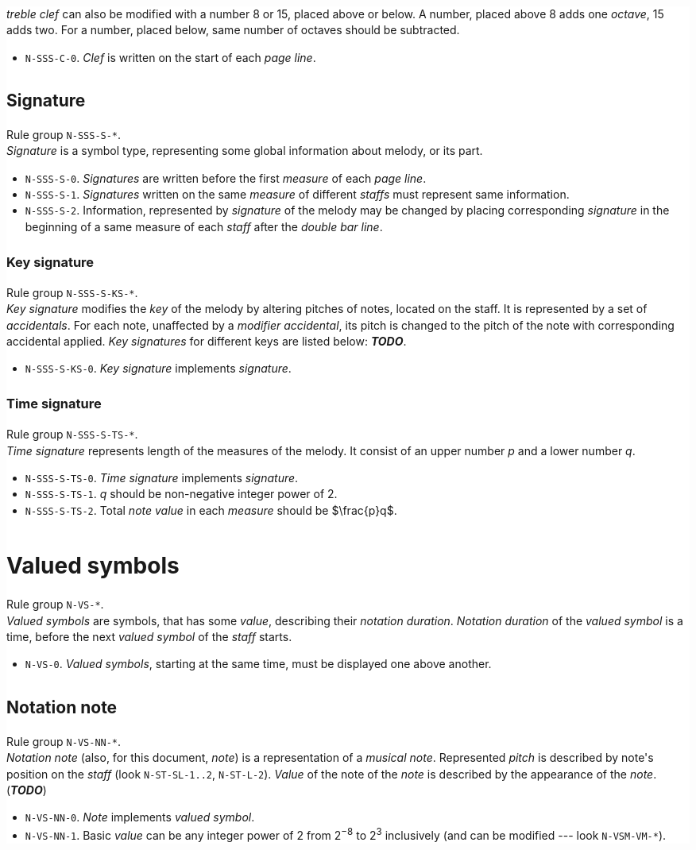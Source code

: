 *treble clef* can also be modified with a number 8 or 15, placed above or below. A 
number, placed above 8 adds one *octave*, 15 adds two. For a number, placed below, same 
number of octaves should be subtracted.

 - `N-SSS-C-0`. *Clef* is written on the start of each *page line*. 

## Signature
Rule group `N-SSS-S-*`.  
*Signature* is a symbol type, representing some global information about melody, or its part.
- `N-SSS-S-0`. *Signatures* are written before the first *measure* of each *page line*.
- `N-SSS-S-1`. *Signatures* written on the same *measure* of different *staffs* must
  represent same information.
- `N-SSS-S-2`. Information, represented by *signature* of the melody may be changed by placing 
corresponding *signature* in the beginning of a same measure of each *staff* after the
*double bar line*.

### Key signature
Rule group `N-SSS-S-KS-*`.  
*Key signature* modifies the *key* of the melody by altering pitches of notes, located
on the staff. It is represented by a set of *accidentals*. For each note, unaffected by a *modifier*
*accidental*, its pitch is changed to the pitch of the note with corresponding accidental applied.
*Key signatures* for different keys are listed below: ***TODO***.
 - `N-SSS-S-KS-0`. *Key signature* implements *signature*.

### Time signature
Rule group `N-SSS-S-TS-*`.  
*Time signature* represents length of the measures of the melody. It consist of an upper number
$p$ and a lower number $q$.
 - `N-SSS-S-TS-0`. *Time signature* implements *signature*.
 - `N-SSS-S-TS-1`. $q$ should be non-negative integer power of 2.
 - `N-SSS-S-TS-2`. Total *note value* in each *measure* should be $\frac{p}q$.

# Valued symbols
Rule group `N-VS-*`.  
*Valued symbols* are symbols, that has some *value*, describing their *notation duration*. *Notation
duration* of the *valued symbol* is a time, before the next *valued symbol* of the *staff* starts.
 - `N-VS-0`. *Valued symbols*, starting at the same time, must be displayed one above another.

## Notation note
Rule group `N-VS-NN-*`.  
*Notation note* (also, for this document, *note*) is a representation of a *musical note*. 
Represented *pitch* is described by note's position on the *staff* 
(look `N-ST-SL-1..2`, `N-ST-L-2`). *Value* of the note of the *note* is described by the appearance
of the *note*. (***TODO***)
 - `N-VS-NN-0`. *Note* implements *valued symbol*.
 - `N-VS-NN-1`.  Basic *value* can be any integer power of 2 from $2^{-8}$ to $2^3$ inclusively
(and can be modified --- look `N-VSM-VM-*`).
